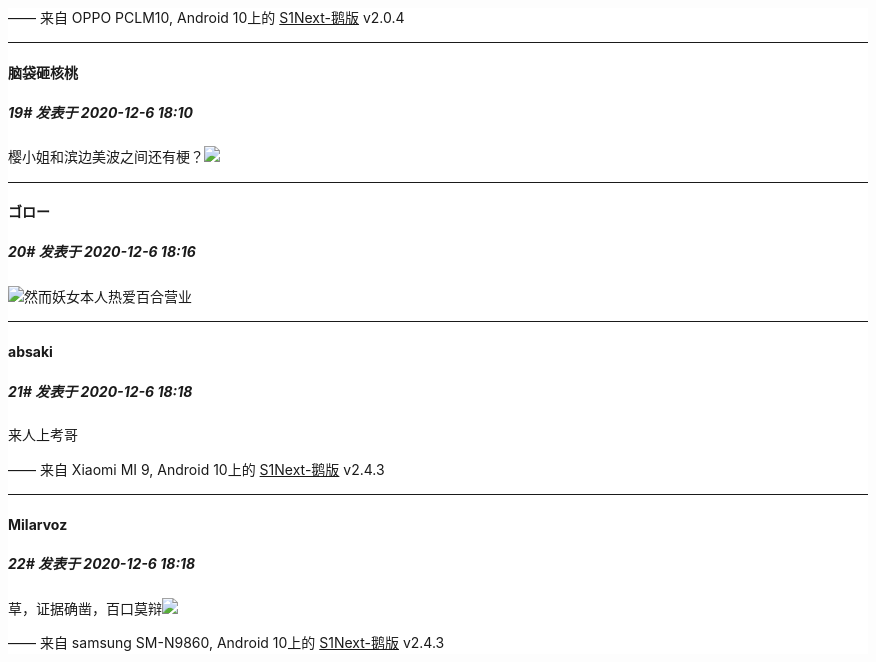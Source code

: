 —— 来自 OPPO PCLM10, Android 10上的 [S1Next-鹅版](https://github.com/ykrank/S1-Next/releases) v2.0.4







*****

####  脑袋砸核桃  
##### 19#       发表于 2020-12-6 18:10




樱小姐和滨边美波之间还有梗？<img src="https://static.saraba1st.com/image/smiley/face2017/105.png" referrerpolicy="no-referrer">







*****

####  ゴロー  
##### 20#       发表于 2020-12-6 18:16



<img src="https://static.saraba1st.com/image/smiley/face2017/067.png" referrerpolicy="no-referrer">然而妖女本人热爱百合营业







*****

####  absaki  
##### 21#       发表于 2020-12-6 18:18




来人上考哥

—— 来自 Xiaomi MI 9, Android 10上的 [S1Next-鹅版](https://github.com/ykrank/S1-Next/releases) v2.4.3







*****

####  Milarvoz  
##### 22#       发表于 2020-12-6 18:18




草，证据确凿，百口莫辩<img src="https://static.saraba1st.com/image/smiley/face2017/067.png" referrerpolicy="no-referrer">

—— 来自 samsung SM-N9860, Android 10上的 [S1Next-鹅版](https://github.com/ykrank/S1-Next/releases) v2.4.3
